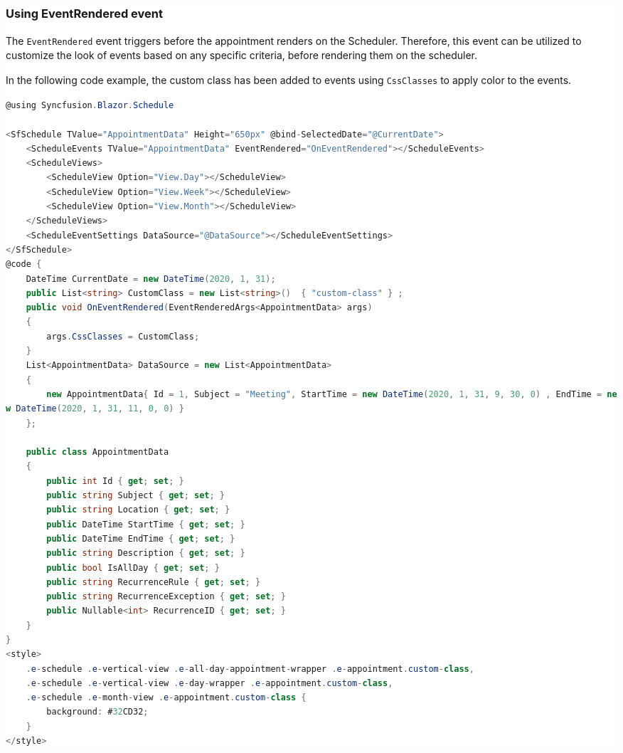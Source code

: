 ### Using EventRendered event

The `EventRendered` event triggers before the appointment renders on the Scheduler. Therefore, this event can be utilized to customize the look of events based on any specific criteria, before rendering them on the scheduler.

In the following code example, the custom class has been added to events using `CssClasses` to apply color to the events.

```csharp
@using Syncfusion.Blazor.Schedule

<SfSchedule TValue="AppointmentData" Height="650px" @bind-SelectedDate="@CurrentDate">
    <ScheduleEvents TValue="AppointmentData" EventRendered="OnEventRendered"></ScheduleEvents>
    <ScheduleViews>
        <ScheduleView Option="View.Day"></ScheduleView>
        <ScheduleView Option="View.Week"></ScheduleView>
        <ScheduleView Option="View.Month"></ScheduleView>
    </ScheduleViews>
    <ScheduleEventSettings DataSource="@DataSource"></ScheduleEventSettings>
</SfSchedule>
@code {
    DateTime CurrentDate = new DateTime(2020, 1, 31);
    public List<string> CustomClass = new List<string>()  { "custom-class" } ;
    public void OnEventRendered(EventRenderedArgs<AppointmentData> args)
    {
        args.CssClasses = CustomClass;
    }
    List<AppointmentData> DataSource = new List<AppointmentData>
    {
        new AppointmentData{ Id = 1, Subject = "Meeting", StartTime = new DateTime(2020, 1, 31, 9, 30, 0) , EndTime = new DateTime(2020, 1, 31, 11, 0, 0) }
    };

    public class AppointmentData
    {
        public int Id { get; set; }
        public string Subject { get; set; }
        public string Location { get; set; }
        public DateTime StartTime { get; set; }
        public DateTime EndTime { get; set; }
        public string Description { get; set; }
        public bool IsAllDay { get; set; }
        public string RecurrenceRule { get; set; }
        public string RecurrenceException { get; set; }
        public Nullable<int> RecurrenceID { get; set; }
    }
}
<style>
    .e-schedule .e-vertical-view .e-all-day-appointment-wrapper .e-appointment.custom-class,
    .e-schedule .e-vertical-view .e-day-wrapper .e-appointment.custom-class,
    .e-schedule .e-month-view .e-appointment.custom-class {
        background: #32CD32;
    }
</style>
```
